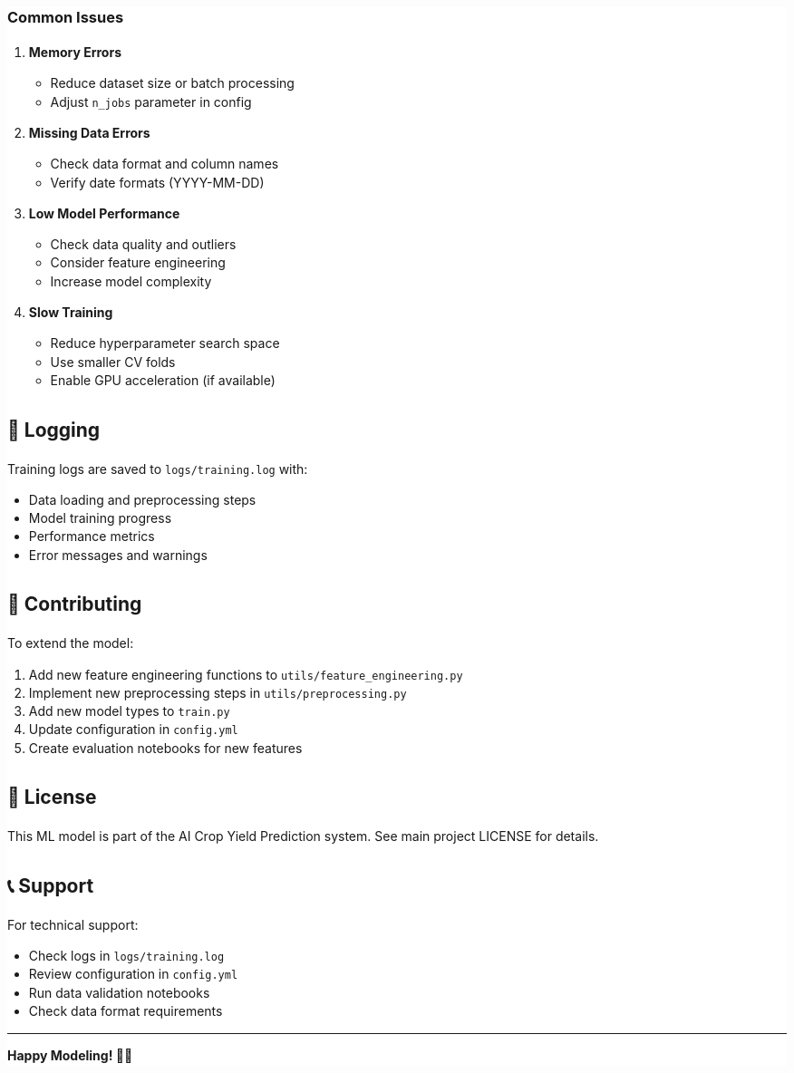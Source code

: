 ### Common Issues

1. **Memory Errors**
   - Reduce dataset size or batch processing
   - Adjust `n_jobs` parameter in config

2. **Missing Data Errors**
   - Check data format and column names
   - Verify date formats (YYYY-MM-DD)

3. **Low Model Performance**
   - Check data quality and outliers
   - Consider feature engineering
   - Increase model complexity

4. **Slow Training**
   - Reduce hyperparameter search space
   - Use smaller CV folds
   - Enable GPU acceleration (if available)

## 📝 Logging

Training logs are saved to `logs/training.log` with:
- Data loading and preprocessing steps
- Model training progress
- Performance metrics
- Error messages and warnings

## 🤝 Contributing

To extend the model:

1. Add new feature engineering functions to `utils/feature_engineering.py`
2. Implement new preprocessing steps in `utils/preprocessing.py`
3. Add new model types to `train.py`
4. Update configuration in `config.yml`
5. Create evaluation notebooks for new features

## 📄 License

This ML model is part of the AI Crop Yield Prediction system. See main project LICENSE for details.

## 📞 Support

For technical support:
- Check logs in `logs/training.log`
- Review configuration in `config.yml`
- Run data validation notebooks
- Check data format requirements

---

**Happy Modeling! 🌾🤖**